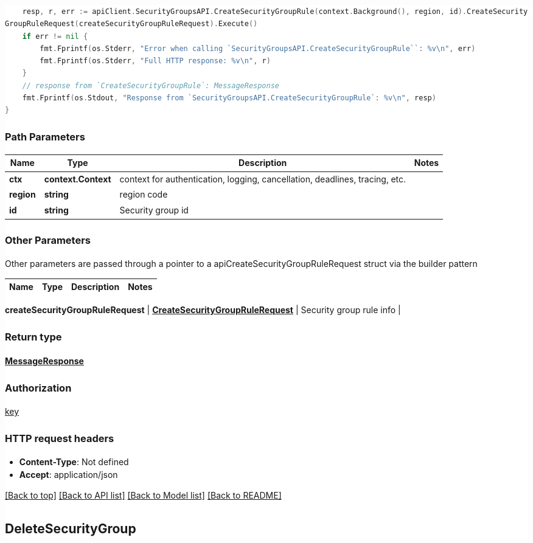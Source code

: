 ```go
    resp, r, err := apiClient.SecurityGroupsAPI.CreateSecurityGroupRule(context.Background(), region, id).CreateSecurityGroupRuleRequest(createSecurityGroupRuleRequest).Execute()
    if err != nil {
        fmt.Fprintf(os.Stderr, "Error when calling `SecurityGroupsAPI.CreateSecurityGroupRule``: %v\n", err)
        fmt.Fprintf(os.Stderr, "Full HTTP response: %v\n", r)
    }
    // response from `CreateSecurityGroupRule`: MessageResponse
    fmt.Fprintf(os.Stdout, "Response from `SecurityGroupsAPI.CreateSecurityGroupRule`: %v\n", resp)
}
```

### Path Parameters


Name | Type | Description  | Notes
------------- | ------------- | ------------- | -------------
**ctx** | **context.Context** | context for authentication, logging, cancellation, deadlines, tracing, etc.
**region** | **string** | region code | 
**id** | **string** | Security group id | 

### Other Parameters

Other parameters are passed through a pointer to a apiCreateSecurityGroupRuleRequest struct via the builder pattern


Name | Type | Description  | Notes
------------- | ------------- | ------------- | -------------


 **createSecurityGroupRuleRequest** | [**CreateSecurityGroupRuleRequest**](CreateSecurityGroupRuleRequest.md) | Security group rule info | 

### Return type

[**MessageResponse**](MessageResponse.md)

### Authorization

[key](../README.md#key)

### HTTP request headers

- **Content-Type**: Not defined
- **Accept**: application/json

[[Back to top]](#) [[Back to API list]](../README.md#documentation-for-api-endpoints)
[[Back to Model list]](../README.md#documentation-for-models)
[[Back to README]](../README.md)


## DeleteSecurityGroup
